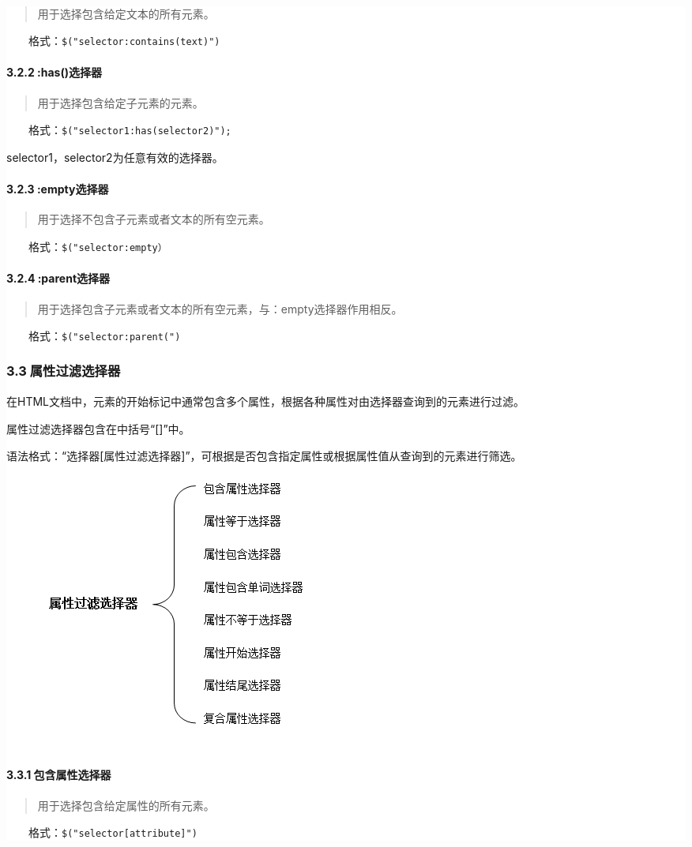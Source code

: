 > 用于选择包含给定文本的所有元素。

　　格式：`$("selector:contains(text)")`

#### 3.2.2 :has()选择器

> 用于选择包含给定子元素的元素。

　　格式：`$("selector1:has(selector2)");`
    
selector1，selector2为任意有效的选择器。

#### 3.2.3 :empty选择器

> 用于选择不包含子元素或者文本的所有空元素。

　　格式：`$("selector:empty）`

#### 3.2.4 :parent选择器

> 用于选择包含子元素或者文本的所有空元素，与：empty选择器作用相反。

　　格式：`$("selector:parent(")`

### 3.3 属性过滤选择器

在HTML文档中，元素的开始标记中通常包含多个属性，根据各种属性对由选择器查询到的元素进行过滤。

属性过滤选择器包含在中括号“[]”中。

语法格式：“选择器[属性过滤选择器]”，可根据是否包含指定属性或根据属性值从查询到的元素进行筛选。

![image](./img/09.png)

#### 3.3.1 包含属性选择器

> 用于选择包含给定属性的所有元素。

　　格式：`$("selector[attribute]")`
